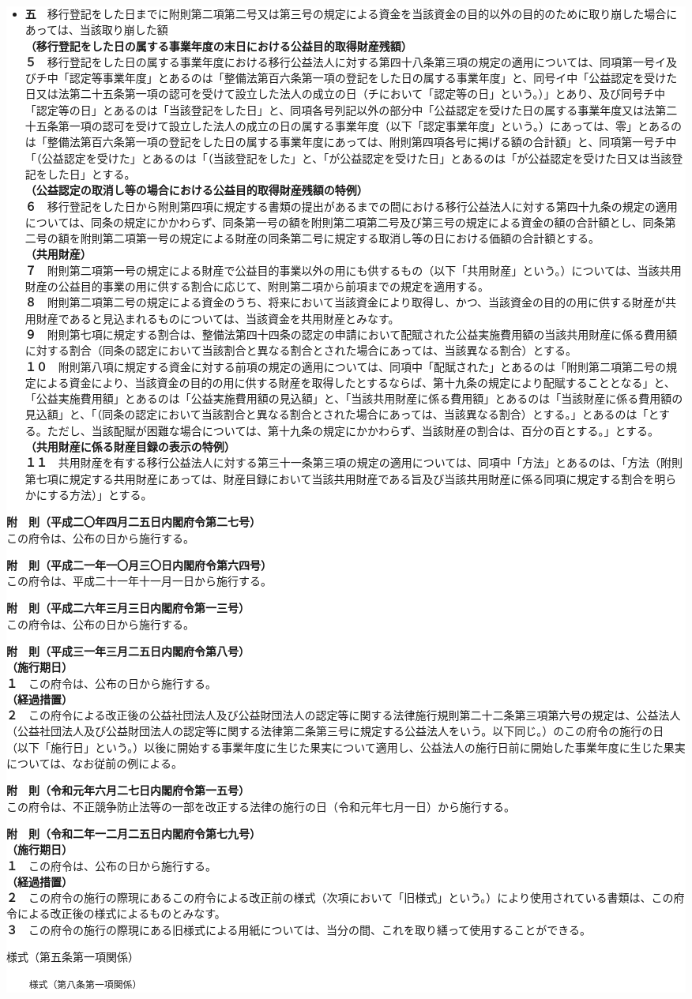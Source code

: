 * **五**　移行登記をした日までに附則第二項第二号又は第三号の規定による資金を当該資金の目的以外の目的のために取り崩した場合にあっては、当該取り崩した額  
**（移行登記をした日の属する事業年度の末日における公益目的取得財産残額）**  
**５**　移行登記をした日の属する事業年度における移行公益法人に対する第四十八条第三項の規定の適用については、同項第一号イ及びチ中「認定等事業年度」とあるのは「整備法第百六条第一項の登記をした日の属する事業年度」と、同号イ中「公益認定を受けた日又は法第二十五条第一項の認可を受けて設立した法人の成立の日（チにおいて「認定等の日」という。）」とあり、及び同号チ中「認定等の日」とあるのは「当該登記をした日」と、同項各号列記以外の部分中「公益認定を受けた日の属する事業年度又は法第二十五条第一項の認可を受けて設立した法人の成立の日の属する事業年度（以下「認定事業年度」という。）にあっては、零」とあるのは「整備法第百六条第一項の登記をした日の属する事業年度にあっては、附則第四項各号に掲げる額の合計額」と、同項第一号チ中「（公益認定を受けた」とあるのは「（当該登記をした」と、「が公益認定を受けた日」とあるのは「が公益認定を受けた日又は当該登記をした日」とする。  
**（公益認定の取消し等の場合における公益目的取得財産残額の特例）**  
**６**　移行登記をした日から附則第四項に規定する書類の提出があるまでの間における移行公益法人に対する第四十九条の規定の適用については、同条の規定にかかわらず、同条第一号の額を附則第二項第二号及び第三号の規定による資金の額の合計額とし、同条第二号の額を附則第二項第一号の規定による財産の同条第二号に規定する取消し等の日における価額の合計額とする。  
**（共用財産）**  
**７**　附則第二項第一号の規定による財産で公益目的事業以外の用にも供するもの（以下「共用財産」という。）については、当該共用財産の公益目的事業の用に供する割合に応じて、附則第二項から前項までの規定を適用する。  
**８**　附則第二項第二号の規定による資金のうち、将来において当該資金により取得し、かつ、当該資金の目的の用に供する財産が共用財産であると見込まれるものについては、当該資金を共用財産とみなす。  
**９**　附則第七項に規定する割合は、整備法第四十四条の認定の申請において配賦された公益実施費用額の当該共用財産に係る費用額に対する割合（同条の認定において当該割合と異なる割合とされた場合にあっては、当該異なる割合）とする。  
**１０**　附則第八項に規定する資金に対する前項の規定の適用については、同項中「配賦された」とあるのは「附則第二項第二号の規定による資金により、当該資金の目的の用に供する財産を取得したとするならば、第十九条の規定により配賦することとなる」と、「公益実施費用額」とあるのは「公益実施費用額の見込額」と、「当該共用財産に係る費用額」とあるのは「当該財産に係る費用額の見込額」と、「（同条の認定において当該割合と異なる割合とされた場合にあっては、当該異なる割合）とする。」とあるのは「とする。ただし、当該配賦が困難な場合については、第十九条の規定にかかわらず、当該財産の割合は、百分の百とする。」とする。  
**（共用財産に係る財産目録の表示の特例）**  
**１１**　共用財産を有する移行公益法人に対する第三十一条第三項の規定の適用については、同項中「方法」とあるのは、「方法（附則第七項に規定する共用財産にあっては、財産目録において当該共用財産である旨及び当該共用財産に係る同項に規定する割合を明らかにする方法）」とする。  
  
**附　則（平成二〇年四月二五日内閣府令第二七号）**  
この府令は、公布の日から施行する。  
  
**附　則（平成二一年一〇月三〇日内閣府令第六四号）**  
この府令は、平成二十一年十一月一日から施行する。  
  
**附　則（平成二六年三月三日内閣府令第一三号）**  
この府令は、公布の日から施行する。  
  
**附　則（平成三一年三月二五日内閣府令第八号）**  
**（施行期日）**  
**１**　この府令は、公布の日から施行する。  
**（経過措置）**  
**２**　この府令による改正後の公益社団法人及び公益財団法人の認定等に関する法律施行規則第二十二条第三項第六号の規定は、公益法人（公益社団法人及び公益財団法人の認定等に関する法律第二条第三号に規定する公益法人をいう。以下同じ。）のこの府令の施行の日（以下「施行日」という。）以後に開始する事業年度に生じた果実について適用し、公益法人の施行日前に開始した事業年度に生じた果実については、なお従前の例による。  
  
**附　則（令和元年六月二七日内閣府令第一五号）**  
この府令は、不正競争防止法等の一部を改正する法律の施行の日（令和元年七月一日）から施行する。  
  
**附　則（令和二年一二月二五日内閣府令第七九号）**  
**（施行期日）**  
**１**　この府令は、公布の日から施行する。  
**（経過措置）**  
**２**　この府令の施行の際現にあるこの府令による改正前の様式（次項において「旧様式」という。）により使用されている書類は、この府令による改正後の様式によるものとみなす。  
**３**　この府令の施行の際現にある旧様式による用紙については、当分の間、これを取り繕って使用することができる。  
  
様式（第五条第一項関係）  

          
        様式（第八条第一項関係）  
